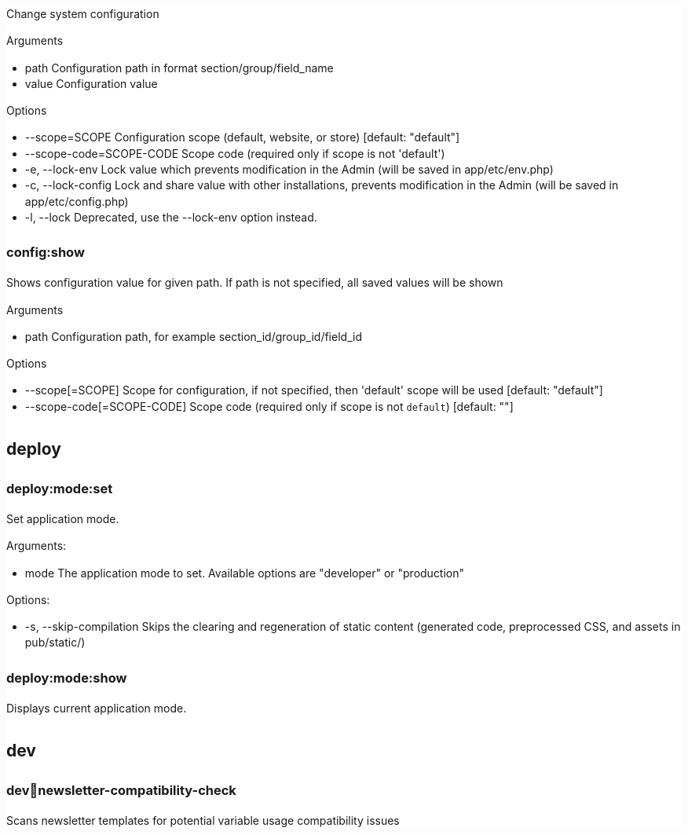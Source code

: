 Change system configuration

Arguments

- path                         Configuration path in format section/group/field_name
- value                        Configuration value

Options

- --scope=SCOPE            Configuration scope (default, website, or store) [default: "default"]
- --scope-code=SCOPE-CODE  Scope code (required only if scope is not 'default')
- -e, --lock-env               Lock value which prevents modification in the Admin (will be saved in app/etc/env.php)
- -c, --lock-config            Lock and share value with other installations, prevents modification in the Admin (will be saved in app/etc/config.php)
- -l, --lock                   Deprecated, use the --lock-env option instead.

### config:show

Shows configuration value for given path. If path is not specified, all saved values will be shown

Arguments

- path                           Configuration path, for example section_id/group_id/field_id

Options

- --scope[=SCOPE]            Scope for configuration, if not specified, then 'default' scope will be used [default: "default"]
- --scope-code[=SCOPE-CODE]  Scope code (required only if scope is not `default`) [default: ""]

## deploy

### deploy:mode:set

Set application mode.

Arguments:

- mode                    The application mode to set. Available options are "developer" or "production"

Options:

- -s, --skip-compilation  Skips the clearing and regeneration of static content (generated code, preprocessed CSS, and assets in pub/static/)

### deploy:mode:show

Displays current application mode.

## dev

### dev:email:newsletter-compatibility-check             

Scans newsletter templates for potential variable usage compatibility issues
